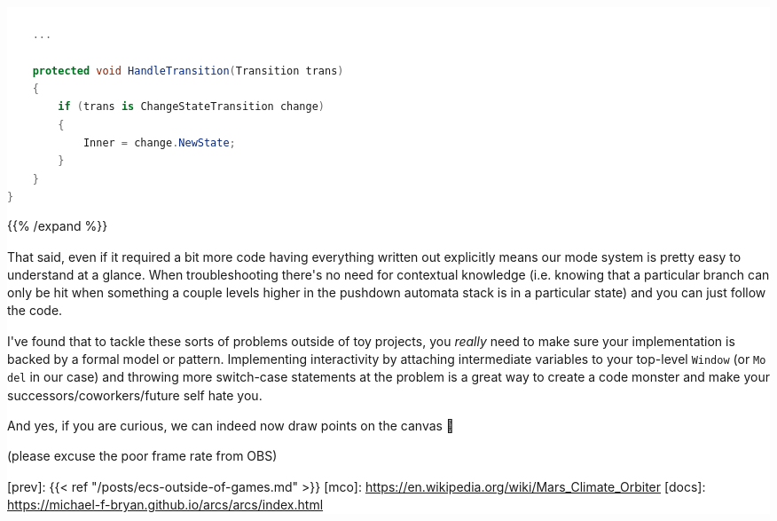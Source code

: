 ```cs

    ...

    protected void HandleTransition(Transition trans)
    {
        if (trans is ChangeStateTransition change)
        {
            Inner = change.NewState;
        }
    }
}
```
{{% /expand %}}

That said, even if it required a bit more code having everything written out
explicitly means our mode system is pretty easy to understand at a glance.
When troubleshooting there's no need for contextual knowledge (i.e. knowing that
a particular branch can only be hit when something a couple levels higher in the
pushdown automata stack is in a particular state) and you can just follow the
code.

I've found that to tackle these sorts of problems outside of toy projects, you
*really* need to make sure your implementation is backed by a formal model or
pattern. Implementing interactivity by attaching intermediate variables to your
top-level `Window` (or `Model` in our case) and throwing more switch-case
statements at the problem is a great way to create a code monster and make your
successors/coworkers/future self hate you.

And yes, if you are curious, we can indeed now draw points on the canvas 🎉

<video controls src="adding-points.webm" type="video/webm" style="width:100%"></video>

(please excuse the poor frame rate from OBS)

[shotgun]: https://refactoring.guru/smells/shotgun-surgery
[state]: https://refactoring.guru/design-patterns/state
[pda]: https://en.wikipedia.org/wiki/Pushdown_automaton
[any]: https://doc.rust-lang.org/std/any/trait.Any.html
[drawing-object]: https://docs.rs/arcs/0.2.0/arcs/components/struct.DrawingObject.html
[specs-world]: https://docs.rs/specs/0.15.1/specs/struct.World.html
[translate]: https://docs.rs/arcs/0.2.0/arcs/algorithms/trait.Approximate.html
[seed]: https://seed-rs.org/
[so]: https://stackoverflow.com/a/16492878/7149940


[repo]: https://github.com/Michael-F-Bryan/arcs
[issue]: https://github.com/Michael-F-Bryan/adventures.michaelfbryan.com
[arcs]: https://github.com/Michael-F-Bryan/arcs
[arcs]: https://github.com/Michael-F-Bryan/arcs
[df]: https://en.wikipedia.org/wiki/Eating_your_own_dog_food
[prev]: {{< ref "/posts/ecs-outside-of-games.md" >}}
[mco]: https://en.wikipedia.org/wiki/Mars_Climate_Orbiter
[docs]: https://michael-f-bryan.github.io/arcs/arcs/index.html